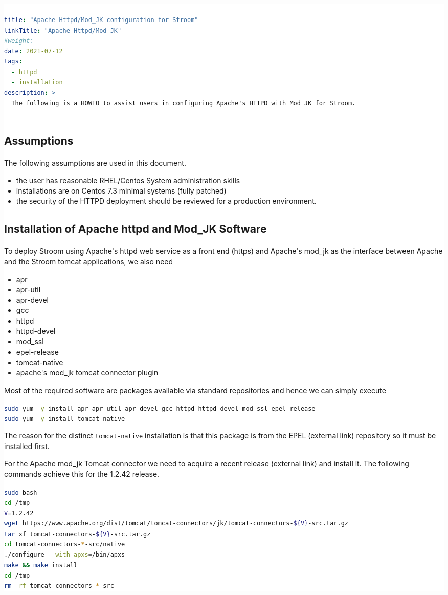 ```yaml
---
title: "Apache Httpd/Mod_JK configuration for Stroom"
linkTitle: "Apache Httpd/Mod_JK"
#weight:
date: 2021-07-12
tags: 
  - httpd
  - installation
description: >
  The following is a HOWTO to assist users in configuring Apache's HTTPD with Mod_JK for Stroom.
---
```


## Assumptions
The following assumptions are used in this document.
 - the user has reasonable RHEL/Centos System administration skills
 - installations are on Centos 7.3 minimal systems (fully patched)
 - the security of the HTTPD deployment should be reviewed for a production environment.


## Installation of Apache httpd and Mod_JK Software

To deploy Stroom using Apache's httpd web service as a front end (https) and Apache's mod_jk as the interface between Apache and the Stroom tomcat applications, we also need
- apr
- apr-util
- apr-devel
- gcc
- httpd
- httpd-devel
- mod_ssl
- epel-release
- tomcat-native
- apache's mod_jk tomcat connector plugin


Most of the required software are packages available via standard repositories and hence we can simply execute
```bash
sudo yum -y install apr apr-util apr-devel gcc httpd httpd-devel mod_ssl epel-release
sudo yum -y install tomcat-native
```
The reason for the distinct `tomcat-native` installation is that this package is from the [EPEL (external link)](https://fedoraproject.org/wiki/EPEL "Extra Packages for Enterprise Linux (EPEL)") repository so it must be installed first.

For the Apache mod_jk Tomcat connector we need to acquire a recent
[release (external link)](http://tomcat.apache.org/connectors-doc/ "The Apache Tomcat Connectors: mod_jk, ISAPI redirector, NSAPI redirector") and install it.
The following commands achieve this for the 1.2.42 release.
```bash
sudo bash
cd /tmp
V=1.2.42
wget https://www.apache.org/dist/tomcat/tomcat-connectors/jk/tomcat-connectors-${V}-src.tar.gz
tar xf tomcat-connectors-${V}-src.tar.gz
cd tomcat-connectors-*-src/native
./configure --with-apxs=/bin/apxs
make && make install
cd /tmp
rm -rf tomcat-connectors-*-src
```
